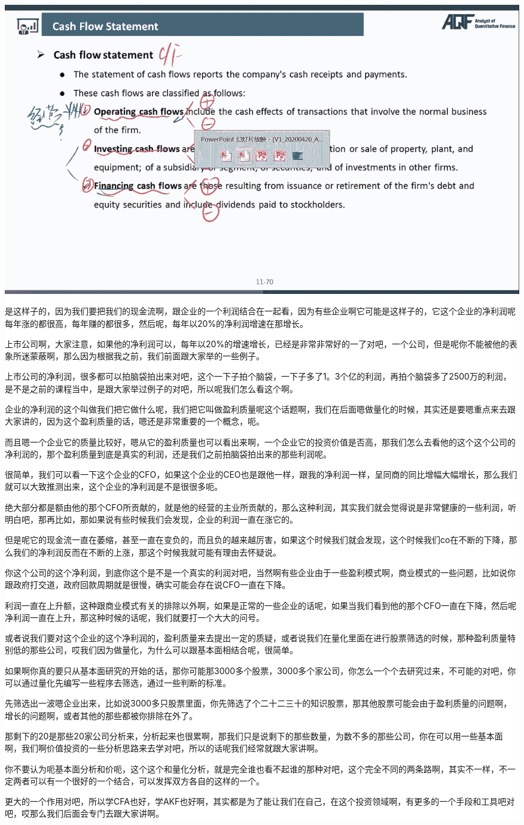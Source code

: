 ![](img/2bab13ed6a12559a4ce25c87b5d482a7_8.png)

是这样子的，因为我们要把我们的现金流啊，跟企业的一个利润结合在一起看，因为有些企业啊它可能是这样子的，它这个企业的净利润呢每年涨的都很高，每年赚的都很多，然后呢，每年以20%的净利润增速在那增长。

上市公司啊，大家注意，如果他的净利润可以，每年以20%的增速增长，已经是非常非常好的一了对吧，一个公司，但是呢你不能被他的表象所迷蒙蔽啊，那么因为根据我之前，我们前面跟大家举的一些例子。

上市公司的净利润，很多都可以拍脑袋拍出来对吧，这个一下子拍个脑袋，一下子多了1。3个亿的利润，再拍个脑袋多了2500万的利润，是不是之前的课程当中，是跟大家举过例子的对吧，所以呢我们怎么看这个啊。

企业的净利润的这个叫做我们把它做什么呢，我们把它叫做盈利质量呢这个话题啊，我们在后面嗯做量化的时候，其实还是要嗯重点来去跟大家讲的，因为这个盈利质量的话，嗯还是非常重要的一个概念，呃。

而且嗯一个企业它的质量比较好，嗯从它的盈利质量也可以看出来啊，一个企业它的投资价值是否高，那我们怎么去看他的这个这个公司的净利润的，那个盈利质量到底是真实的利润，还是我们之前拍脑袋拍出来的那些利润呢。

很简单，我们可以看一下这个企业的CFO，如果这个企业的CEO也是跟他一样，跟我的净利润一样，呈同商的同比增幅大幅增长，那么我们就可以大致推测出来，这个企业的净利润是不是很很多呃。

绝大部分都是额由他的那个CFO所贡献的，就是他的经营的主业所贡献的，那么这种利润，其实我们就会觉得说是非常健康的一些利润，听明白吧，那再比如，那如果说有些时候我们会发现，企业的利润一直在涨它的。

但是呢它的现金流一直在萎缩，甚至一直在变负的，而且负的越来越厉害，如果这个时候我们就会发现，这个时候我们co在不断的下降，那么我们的净利润反而在不断的上涨，那这个时候我就可能有理由去怀疑说。

你这个公司的这个净利润，到底你这个是不是一个真实的利润对吧，当然啊有些企业由于一些盈利模式啊，商业模式的一些问题，比如说你跟政府打交道，政府回款周期就是很慢，确实可能会存在说CFO一直在下降。

利润一直在上升额，这种跟商业模式有关的排除以外啊，如果是正常的一些企业的话呢，如果当我们看到他的那个CFO一直在下降，然后呢净利润一直在上升，那这种时候的话呢，我们就要打一个大大的问号。

或者说我们要对这个企业的这个净利润的，盈利质量来去提出一定的质疑，或者说我们在量化里面在进行股票筛选的时候，那种盈利质量特别低的那些公司，哎我们因为做量化，为什么可以跟基本面相结合呢，很简单。

如果啊你真的要只从基本面研究的开始的话，那你可能那3000多个股票，3000多个家公司，你怎么一个个去研究过来，不可能的对吧，你可以通过量化先编写一些程序去筛选，通过一些判断的标准。

先筛选出一波嗯企业出来，比如说3000多只股票里面，你先筛选了个二十二三十的知识股票，那其他股票可能会由于盈利质量的问题啊，增长的问题啊，或者其他的那些都被你排除在外了。

那剩下的20是那些20家公司分析来，分析起来也很累啊，那我们只是说剩下的那些数量，为数不多的那些公司，你在可以用一些基本面啊，我们啊价值投资的一些分析思路来去学对吧，所以的话呢我们经常就跟大家讲啊。

你不要认为呃基本面分析和价呃，这个这个和量化分析，就是完全谁也看不起谁的那种对吧，这个完全不同的两条路啊，其实不一样，不一定两者可以有一个很好的一个结合，可以发挥双方各自的这样的一个。

更大的一个作用对吧，所以学CFA也好，学AKF也好啊，其实都是为了能让我们在自己，在这个投资领域啊，有更多的一个手段和工具吧对吧，哎那么我们后面会专门去跟大家讲啊。
